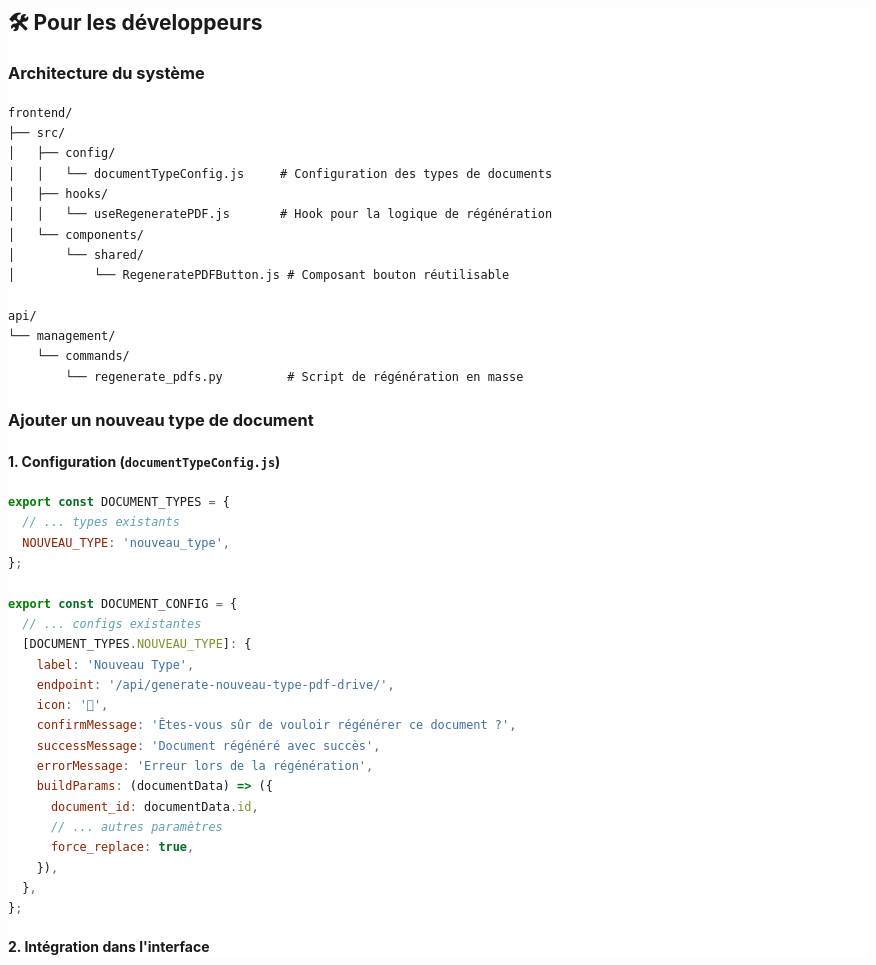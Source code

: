 
## 🛠️ **Pour les développeurs**

### **Architecture du système**

```
frontend/
├── src/
│   ├── config/
│   │   └── documentTypeConfig.js     # Configuration des types de documents
│   ├── hooks/
│   │   └── useRegeneratePDF.js       # Hook pour la logique de régénération
│   └── components/
│       └── shared/
│           └── RegeneratePDFButton.js # Composant bouton réutilisable

api/
└── management/
    └── commands/
        └── regenerate_pdfs.py         # Script de régénération en masse
```

### **Ajouter un nouveau type de document**

#### **1. Configuration** (`documentTypeConfig.js`)

```javascript
export const DOCUMENT_TYPES = {
  // ... types existants
  NOUVEAU_TYPE: 'nouveau_type',
};

export const DOCUMENT_CONFIG = {
  // ... configs existantes
  [DOCUMENT_TYPES.NOUVEAU_TYPE]: {
    label: 'Nouveau Type',
    endpoint: '/api/generate-nouveau-type-pdf-drive/',
    icon: '📄',
    confirmMessage: 'Êtes-vous sûr de vouloir régénérer ce document ?',
    successMessage: 'Document régénéré avec succès',
    errorMessage: 'Erreur lors de la régénération',
    buildParams: (documentData) => ({
      document_id: documentData.id,
      // ... autres paramètres
      force_replace: true,
    }),
  },
};
```

#### **2. Intégration dans l'interface**
